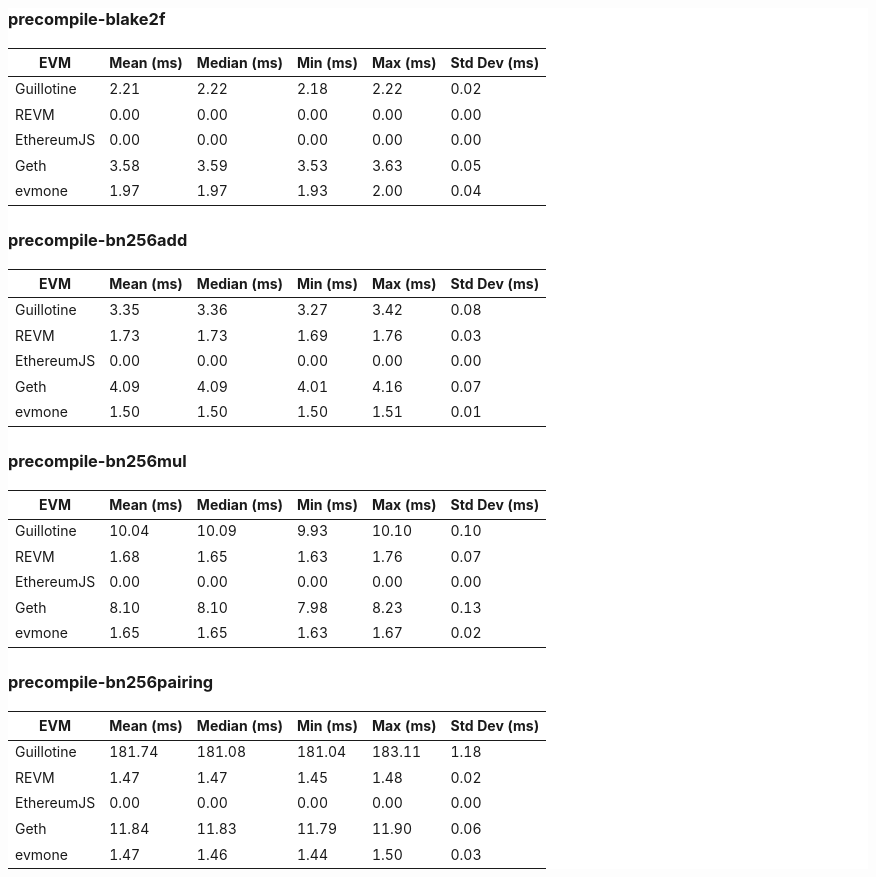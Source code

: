 ### precompile-blake2f

| EVM | Mean (ms) | Median (ms) | Min (ms) | Max (ms) | Std Dev (ms) |
|-----|-----------|-------------|----------|----------|-------------|
| Guillotine  |      2.21 |        2.22 |     2.18 |     2.22 |        0.02 |
| REVM        |      0.00 |        0.00 |     0.00 |     0.00 |        0.00 |
| EthereumJS  |      0.00 |        0.00 |     0.00 |     0.00 |        0.00 |
| Geth        |      3.58 |        3.59 |     3.53 |     3.63 |        0.05 |
| evmone      |      1.97 |        1.97 |     1.93 |     2.00 |        0.04 |

### precompile-bn256add

| EVM | Mean (ms) | Median (ms) | Min (ms) | Max (ms) | Std Dev (ms) |
|-----|-----------|-------------|----------|----------|-------------|
| Guillotine  |      3.35 |        3.36 |     3.27 |     3.42 |        0.08 |
| REVM        |      1.73 |        1.73 |     1.69 |     1.76 |        0.03 |
| EthereumJS  |      0.00 |        0.00 |     0.00 |     0.00 |        0.00 |
| Geth        |      4.09 |        4.09 |     4.01 |     4.16 |        0.07 |
| evmone      |      1.50 |        1.50 |     1.50 |     1.51 |        0.01 |

### precompile-bn256mul

| EVM | Mean (ms) | Median (ms) | Min (ms) | Max (ms) | Std Dev (ms) |
|-----|-----------|-------------|----------|----------|-------------|
| Guillotine  |     10.04 |       10.09 |     9.93 |    10.10 |        0.10 |
| REVM        |      1.68 |        1.65 |     1.63 |     1.76 |        0.07 |
| EthereumJS  |      0.00 |        0.00 |     0.00 |     0.00 |        0.00 |
| Geth        |      8.10 |        8.10 |     7.98 |     8.23 |        0.13 |
| evmone      |      1.65 |        1.65 |     1.63 |     1.67 |        0.02 |

### precompile-bn256pairing

| EVM | Mean (ms) | Median (ms) | Min (ms) | Max (ms) | Std Dev (ms) |
|-----|-----------|-------------|----------|----------|-------------|
| Guillotine  |    181.74 |      181.08 |   181.04 |   183.11 |        1.18 |
| REVM        |      1.47 |        1.47 |     1.45 |     1.48 |        0.02 |
| EthereumJS  |      0.00 |        0.00 |     0.00 |     0.00 |        0.00 |
| Geth        |     11.84 |       11.83 |    11.79 |    11.90 |        0.06 |
| evmone      |      1.47 |        1.46 |     1.44 |     1.50 |        0.03 |
